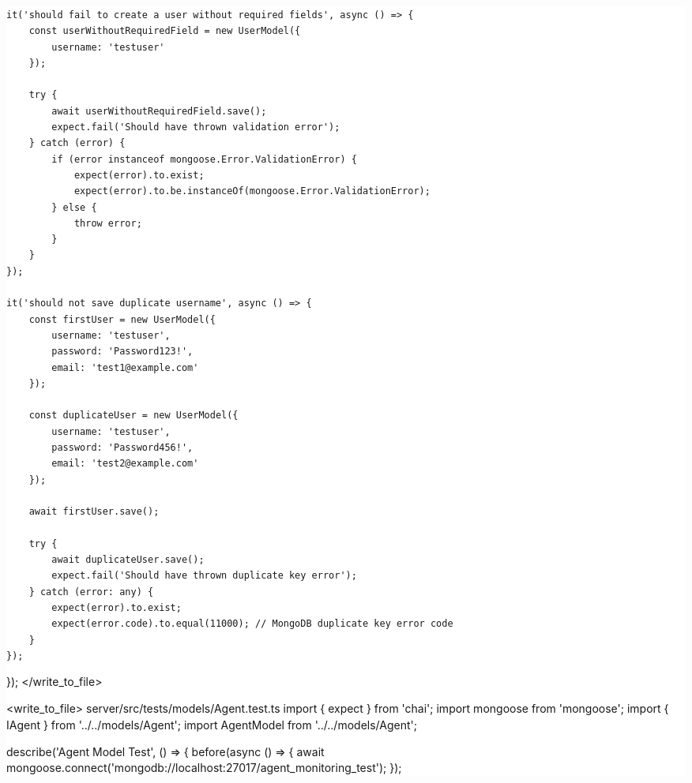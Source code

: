     it('should fail to create a user without required fields', async () => {
        const userWithoutRequiredField = new UserModel({
            username: 'testuser'
        });

        try {
            await userWithoutRequiredField.save();
            expect.fail('Should have thrown validation error');
        } catch (error) {
            if (error instanceof mongoose.Error.ValidationError) {
                expect(error).to.exist;
                expect(error).to.be.instanceOf(mongoose.Error.ValidationError);
            } else {
                throw error;
            }
        }
    });

    it('should not save duplicate username', async () => {
        const firstUser = new UserModel({
            username: 'testuser',
            password: 'Password123!',
            email: 'test1@example.com'
        });

        const duplicateUser = new UserModel({
            username: 'testuser',
            password: 'Password456!',
            email: 'test2@example.com'
        });

        await firstUser.save();

        try {
            await duplicateUser.save();
            expect.fail('Should have thrown duplicate key error');
        } catch (error: any) {
            expect(error).to.exist;
            expect(error.code).to.equal(11000); // MongoDB duplicate key error code
        }
    });
});
</content>
</write_to_file>

<write_to_file>
<path>server/src/tests/models/Agent.test.ts</path>
<content>import { expect } from 'chai';
import mongoose from 'mongoose';
import { IAgent } from '../../models/Agent';
import AgentModel from '../../models/Agent';

describe('Agent Model Test', () => {
    before(async () => {
        await mongoose.connect('mongodb://localhost:27017/agent_monitoring_test');
    });
